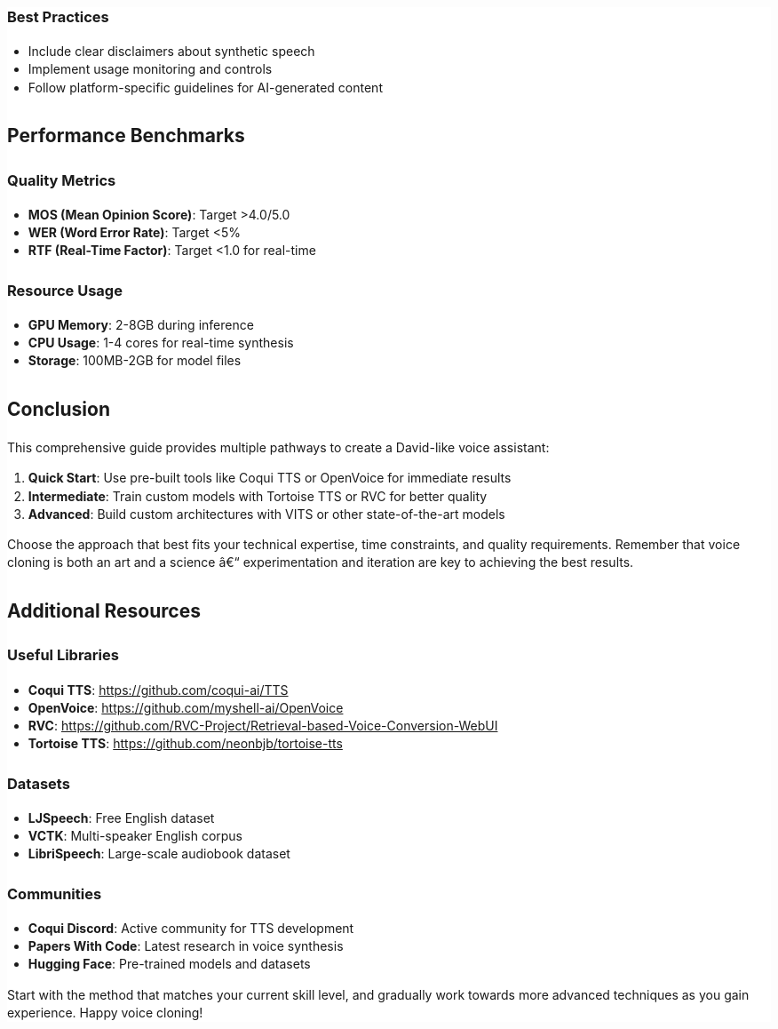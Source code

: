 ### Best Practices
- Include clear disclaimers about synthetic speech
- Implement usage monitoring and controls
- Follow platform-specific guidelines for AI-generated content

## Performance Benchmarks

### Quality Metrics
- **MOS (Mean Opinion Score)**: Target >4.0/5.0
- **WER (Word Error Rate)**: Target <5%
- **RTF (Real-Time Factor)**: Target <1.0 for real-time

### Resource Usage
- **GPU Memory**: 2-8GB during inference
- **CPU Usage**: 1-4 cores for real-time synthesis
- **Storage**: 100MB-2GB for model files

## Conclusion

This comprehensive guide provides multiple pathways to create a David-like voice assistant:

1. **Quick Start**: Use pre-built tools like Coqui TTS or OpenVoice for immediate results
2. **Intermediate**: Train custom models with Tortoise TTS or RVC for better quality
3. **Advanced**: Build custom architectures with VITS or other state-of-the-art models

Choose the approach that best fits your technical expertise, time constraints, and quality requirements. Remember that voice cloning is both an art and a science â€“ experimentation and iteration are key to achieving the best results.

## Additional Resources

### Useful Libraries
- **Coqui TTS**: https://github.com/coqui-ai/TTS
- **OpenVoice**: https://github.com/myshell-ai/OpenVoice
- **RVC**: https://github.com/RVC-Project/Retrieval-based-Voice-Conversion-WebUI
- **Tortoise TTS**: https://github.com/neonbjb/tortoise-tts

### Datasets
- **LJSpeech**: Free English dataset
- **VCTK**: Multi-speaker English corpus
- **LibriSpeech**: Large-scale audiobook dataset

### Communities
- **Coqui Discord**: Active community for TTS development
- **Papers With Code**: Latest research in voice synthesis
- **Hugging Face**: Pre-trained models and datasets

Start with the method that matches your current skill level, and gradually work towards more advanced techniques as you gain experience. Happy voice cloning!
